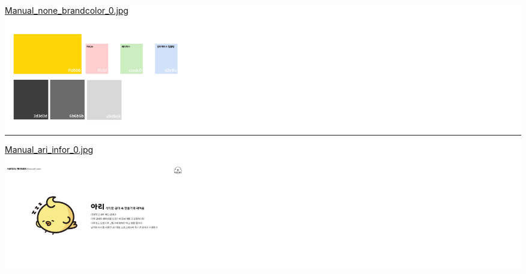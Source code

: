 [Manual_none_brandcolor_0.jpg](./Manual_none_brandcolor_0.png)

<img src="./Manual_none_brandcolor_0.png" width="300">

---

[Manual_ari_infor_0.jpg](./Manual_ari_infor_0.jpg)

<img src="./Manual_ari_infor_0.jpg" width="300">
